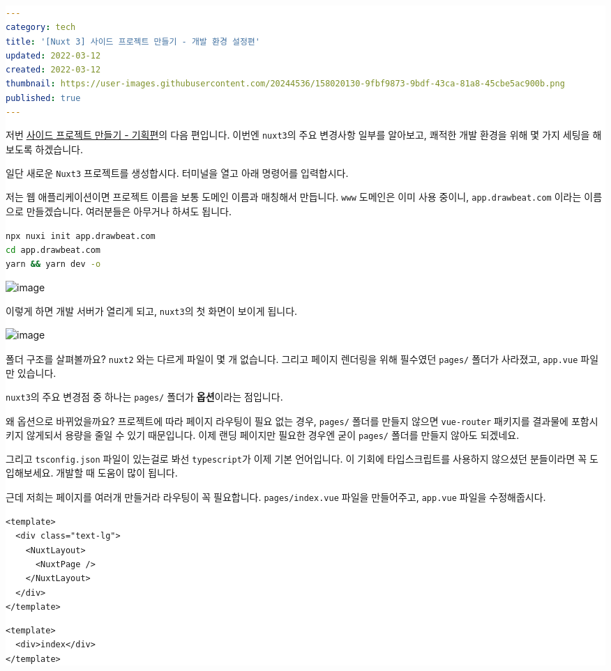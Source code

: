 ```yaml
---
category: tech
title: '[Nuxt 3] 사이드 프로젝트 만들기 - 개발 환경 설정편'
updated: 2022-03-12
created: 2022-03-12
thumbnail: https://user-images.githubusercontent.com/20244536/158020130-9fbf9873-9bdf-43ca-81a8-45cbe5ac900b.png
published: true
---
```


저번 [사이드 프로젝트 만들기 - 기획편](/nuxt3-sideproject-1/)의 다음 편입니다. 이번엔 `nuxt3`의 주요 변경사항 일부를 알아보고, 쾌적한 개발 환경을 위해 몇 가지 세팅을 해보도록 하겠습니다.

일단 새로운 `Nuxt3` 프로젝트를 생성합시다. 터미널을 열고 아래 명령어를 입력합시다.

저는 웹 애플리케이션이면 프로젝트 이름을 보통 도메인 이름과 매칭해서 만듭니다. `www` 도메인은 이미 사용 중이니, `app.drawbeat.com` 이라는 이름으로 만들겠습니다. 여러분들은 아무거나 하셔도 됩니다.

```bash [bash]
npx nuxi init app.drawbeat.com
cd app.drawbeat.com
yarn && yarn dev -o
```

![image](https://user-images.githubusercontent.com/20244536/153166157-fa49c657-fcc2-43da-bec4-9145a3fb1f92.png)

이렇게 하면 개발 서버가 열리게 되고, `nuxt3`의 첫 화면이 보이게 됩니다.



![image](https://user-images.githubusercontent.com/20244536/153166558-00d0a21a-9d5d-4382-8730-ede6adfb369a.png)

폴더 구조를 살펴볼까요? `nuxt2` 와는 다르게 파일이 몇 개 없습니다. 그리고 페이지 렌더링을 위해 필수였던 `pages/` 폴더가 사라졌고, `app.vue` 파일만 있습니다.

`nuxt3`의 주요 변경점 중 하나는 `pages/` 폴더가 **옵션**이라는 점입니다.

왜 옵션으로 바뀌었을까요? 프로젝트에 따라 페이지 라우팅이 필요 없는 경우, `pages/` 폴더를 만들지 않으면 `vue-router` 패키지를 결과물에 포함시키지 않게되서 용량을 줄일 수 있기 때문입니다. 이제 랜딩 페이지만 필요한 경우엔 굳이 `pages/` 폴더를 만들지 않아도 되겠네요.

그리고 `tsconfig.json` 파일이 있는걸로 봐선 `typescript`가 이제 기본 언어입니다. 이 기회에 타입스크립트를 사용하지 않으셨던 분들이라면 꼭 도입해보세요. 개발할 때 도움이 많이 됩니다.

근데 저희는 페이지를 여러개 만들거라 라우팅이 꼭 필요합니다. `pages/index.vue` 파일을 만들어주고, `app.vue` 파일을 수정해줍시다.

```vue [app.vue]
<template>
  <div class="text-lg">
    <NuxtLayout>
      <NuxtPage />
    </NuxtLayout>
  </div>
</template>
```

```vue [pages/index.vue]
<template>
  <div>index</div>
</template>
```
